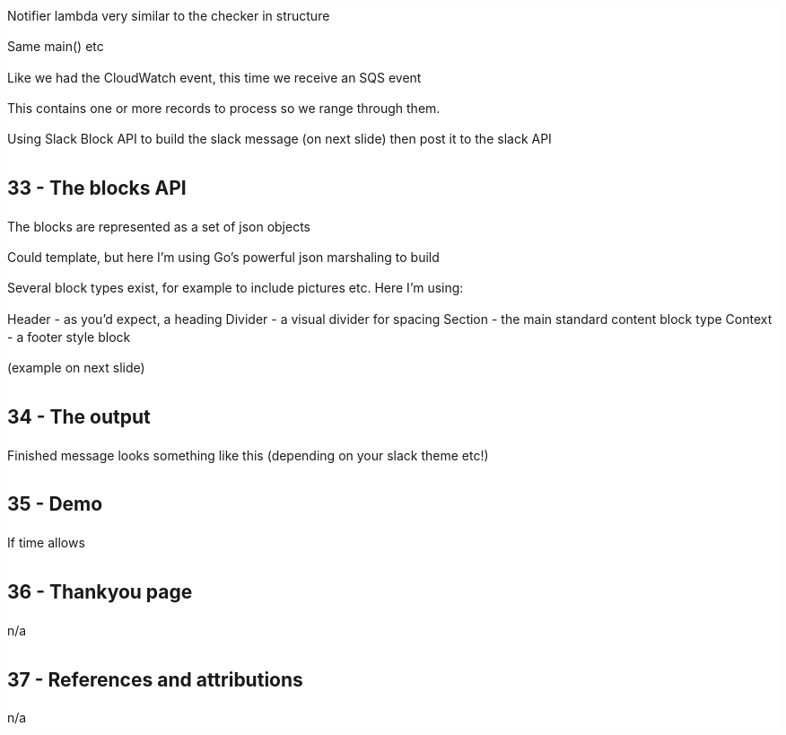 Notifier lambda very similar to the checker in structure

Same main() etc

Like we had the CloudWatch event, this time we receive an SQS event 

This contains one or more records to process so we range through them.

Using Slack Block API to build the slack message (on next slide) then post it to the slack API

## 33 - The blocks API

The blocks are represented as a set of json objects

Could template, but here I’m using Go’s powerful json marshaling to build

Several block types exist, for example to include pictures etc.
Here I’m using:

Header - as you’d expect, a heading
Divider - a visual divider for spacing
Section - the main standard content block type
Context - a footer style block

(example on next slide)

## 34 - The output

Finished message looks something like this (depending on your slack theme etc!)

## 35 - Demo

If time allows

## 36 - Thankyou page

n/a

## 37 - References and attributions

n/a
